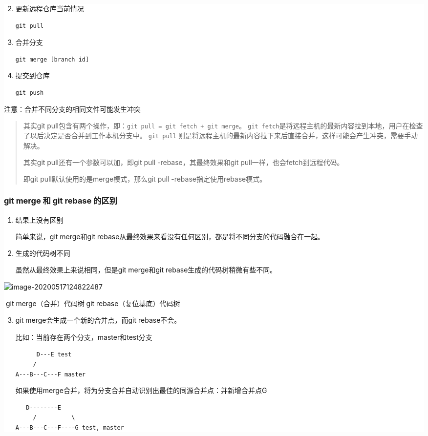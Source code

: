 2. 更新远程仓库当前情况

   ```
   git pull
   ```

3. 合并分支

   ```
   git merge [branch id]
   ```

4. 提交到仓库

   ```
   git push
   ```

注意：合并不同分支的相同文件可能发生冲突

> 其实git pull包含有两个操作，即：`git pull = git fetch + git merge`。
> 	`git fetch`是将远程主机的最新内容拉到本地，用户在检查了以后决定是否合并到工作本机分支中。
> 	`git pull` 则是将远程主机的最新内容拉下来后直接合并，这样可能会产生冲突，需要手动解决。
>
> 其实git pull还有一个参数可以加，即git pull -rebase，其最终效果和git pull一样，也会fetch到远程代码。
>
> 即git pull默认使用的是merge模式，那么git pull -rebase指定使用rebase模式。

### git merge 和 git rebase 的区别

1. 结果上没有区别

   简单来说，git merge和git rebase从最终效果来看没有任何区别，都是将不同分支的代码融合在一起。

2. 生成的代码树不同

   虽然从最终效果上来说相同，但是git merge和git rebase生成的代码树稍微有些不同。

![image-20200517124822487](C:\Users\Lemon\AppData\Roaming\Typora\typora-user-images\image-20200517124822487.png)

​							git merge（合并）代码树          git rebase（复位基底）代码树

3. git merge会生成一个新的合并点，而git rebase不会。

   比如：当前存在两个分支，master和test分支

    ```
          D---E test
         /
    A---B---C---F master
    ```
   
   如果使用merge合并，将为分支合并自动识别出最佳的同源合并点：并新增合并点G
   
   ```
   	  D--------E
        /          \
   A---B---C---F----G test, master
   ```
   